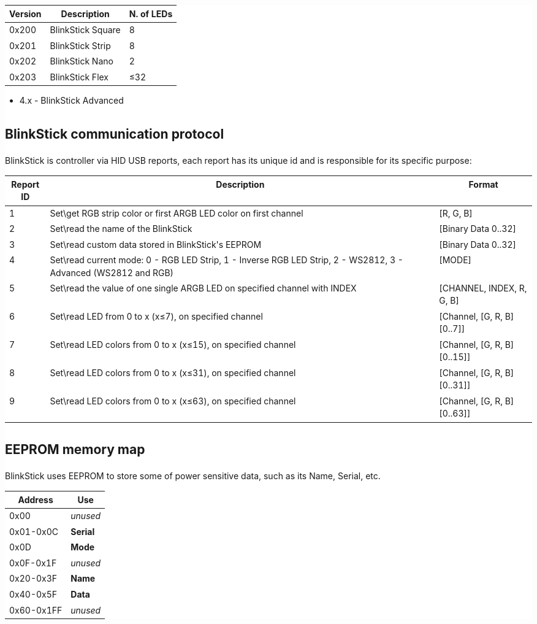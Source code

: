 | Version | Description       | N. of LEDs |
|---------|-------------------|------------|
| 0x200   | BlinkStick Square | 8          |
| 0x201   | BlinkStick Strip  | 8          |
| 0x202   | BlinkStick Nano   | 2          |
| 0x203   | BlinkStick Flex   | ≤32        |
* 4.x - BlinkStick Advanced

## BlinkStick communication protocol

BlinkStick is controller via HID USB reports, each report has its unique id and is responsible for its specific purpose:  

| Report ID | Description                                                                                                    | Format                      |
|-----------|----------------------------------------------------------------------------------------------------------------|-----------------------------|
| 1         | Set\get RGB strip color or first ARGB LED color on first channel                                               | [R, G, B]                   |
| 2         | Set\read the name of the BlinkStick                                                                            | [Binary Data 0..32]         |
| 3         | Set\read custom data stored in BlinkStick's EEPROM                                                             | [Binary Data 0..32]         |
| 4         | Set\read current mode: 0 - RGB LED Strip, 1 - Inverse RGB LED Strip, 2 - WS2812, 3 - Advanced (WS2812 and RGB) | [MODE]                      |
| 5         | Set\read the value of one single ARGB LED on specified channel with INDEX                                      | [CHANNEL, INDEX, R, G, B]   |
| 6         | Set\read LED  from 0 to x (x≤7), on specified channel                                                          | [Channel, [G, R, B][0..7]]  |
| 7         | Set\read LED colors from 0 to x (x≤15), on specified channel                                                   | [Channel, [G, R, B][0..15]] |
| 8         | Set\read LED colors from 0 to x (x≤31), on specified channel                                                   | [Channel, [G, R, B][0..31]] |
| 9         | Set\read LED colors from 0 to x (x≤63), on specified channel                                                   | [Channel, [G, R, B][0..63]] |

## EEPROM memory map 
BlinkStick uses EEPROM to store some of power sensitive data, such as its Name, Serial, etc. 
  
| Address    | Use        |
|------------|------------|
| 0x00       | *unused*   |
| 0x01-0x0C  | **Serial** |
| 0x0D       | **Mode**   |
| 0x0F-0x1F  | *unused*   |
| 0x20-0x3F  | **Name**   |
| 0x40-0x5F  | **Data**   |
| 0x60-0x1FF | *unused*   |
